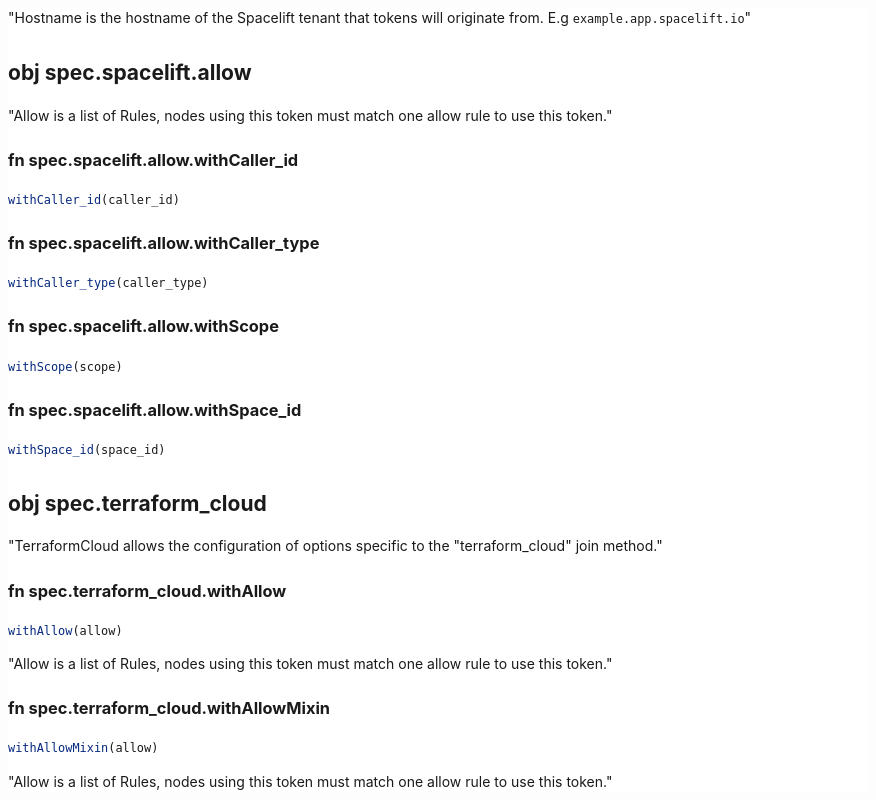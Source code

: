"Hostname is the hostname of the Spacelift tenant that tokens will originate from. E.g `example.app.spacelift.io`"

## obj spec.spacelift.allow

"Allow is a list of Rules, nodes using this token must match one allow rule to use this token."

### fn spec.spacelift.allow.withCaller_id

```ts
withCaller_id(caller_id)
```



### fn spec.spacelift.allow.withCaller_type

```ts
withCaller_type(caller_type)
```



### fn spec.spacelift.allow.withScope

```ts
withScope(scope)
```



### fn spec.spacelift.allow.withSpace_id

```ts
withSpace_id(space_id)
```



## obj spec.terraform_cloud

"TerraformCloud allows the configuration of options specific to the \"terraform_cloud\" join method."

### fn spec.terraform_cloud.withAllow

```ts
withAllow(allow)
```

"Allow is a list of Rules, nodes using this token must match one allow rule to use this token."

### fn spec.terraform_cloud.withAllowMixin

```ts
withAllowMixin(allow)
```

"Allow is a list of Rules, nodes using this token must match one allow rule to use this token."
